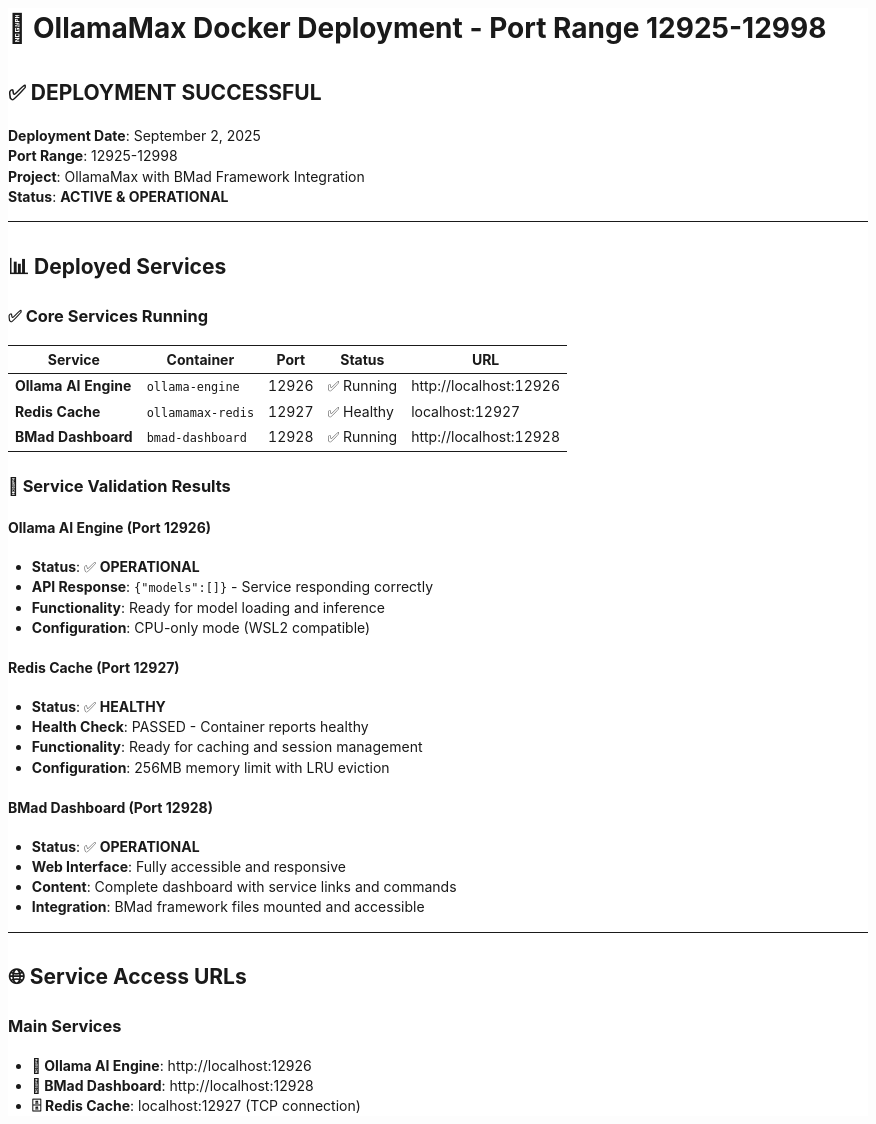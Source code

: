 # 🚀 OllamaMax Docker Deployment - Port Range 12925-12998

## ✅ **DEPLOYMENT SUCCESSFUL**

**Deployment Date**: September 2, 2025  
**Port Range**: 12925-12998  
**Project**: OllamaMax with BMad Framework Integration  
**Status**: **ACTIVE & OPERATIONAL**

---

## 📊 **Deployed Services**

### ✅ **Core Services Running**

| Service | Container | Port | Status | URL |
|---------|-----------|------|--------|-----|
| **Ollama AI Engine** | `ollama-engine` | 12926 | ✅ Running | http://localhost:12926 |
| **Redis Cache** | `ollamamax-redis` | 12927 | ✅ Healthy | localhost:12927 |
| **BMad Dashboard** | `bmad-dashboard` | 12928 | ✅ Running | http://localhost:12928 |

### 🎯 **Service Validation Results**

#### **Ollama AI Engine (Port 12926)**
- **Status**: ✅ **OPERATIONAL**
- **API Response**: `{"models":[]}` - Service responding correctly
- **Functionality**: Ready for model loading and inference
- **Configuration**: CPU-only mode (WSL2 compatible)

#### **Redis Cache (Port 12927)**
- **Status**: ✅ **HEALTHY**
- **Health Check**: PASSED - Container reports healthy
- **Functionality**: Ready for caching and session management
- **Configuration**: 256MB memory limit with LRU eviction

#### **BMad Dashboard (Port 12928)**
- **Status**: ✅ **OPERATIONAL**
- **Web Interface**: Fully accessible and responsive
- **Content**: Complete dashboard with service links and commands
- **Integration**: BMad framework files mounted and accessible

---

## 🌐 **Service Access URLs**

### **Main Services**
- **🤖 Ollama AI Engine**: http://localhost:12926
- **🧙 BMad Dashboard**: http://localhost:12928
- **🗄️ Redis Cache**: localhost:12927 (TCP connection)
